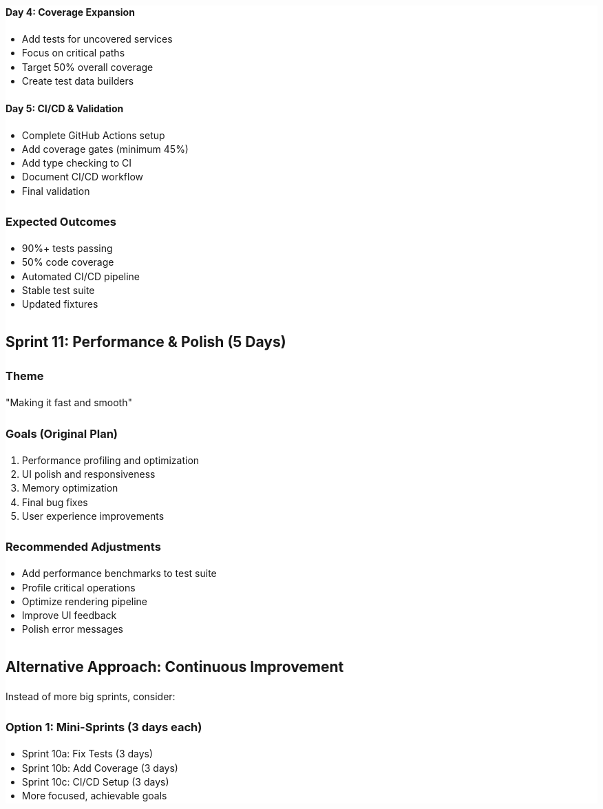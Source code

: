#### Day 4: Coverage Expansion
- Add tests for uncovered services
- Focus on critical paths
- Target 50% overall coverage
- Create test data builders

#### Day 5: CI/CD & Validation
- Complete GitHub Actions setup
- Add coverage gates (minimum 45%)
- Add type checking to CI
- Document CI/CD workflow
- Final validation

### Expected Outcomes
- 90%+ tests passing
- 50% code coverage
- Automated CI/CD pipeline
- Stable test suite
- Updated fixtures

## Sprint 11: Performance & Polish (5 Days)

### Theme
"Making it fast and smooth"

### Goals (Original Plan)
1. Performance profiling and optimization
2. UI polish and responsiveness
3. Memory optimization
4. Final bug fixes
5. User experience improvements

### Recommended Adjustments
- Add performance benchmarks to test suite
- Profile critical operations
- Optimize rendering pipeline
- Improve UI feedback
- Polish error messages

## Alternative Approach: Continuous Improvement

Instead of more big sprints, consider:

### Option 1: Mini-Sprints (3 days each)
- Sprint 10a: Fix Tests (3 days)
- Sprint 10b: Add Coverage (3 days)
- Sprint 10c: CI/CD Setup (3 days)
- More focused, achievable goals
